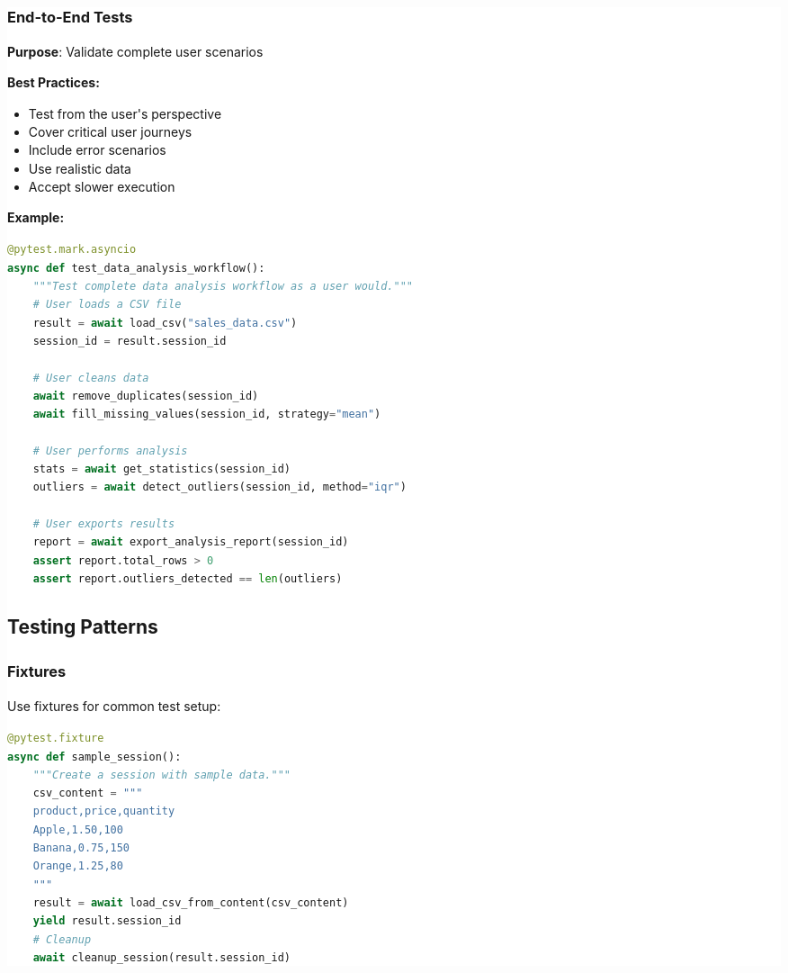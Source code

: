 ```python
```

### End-to-End Tests

**Purpose**: Validate complete user scenarios

**Best Practices:**

- Test from the user's perspective
- Cover critical user journeys
- Include error scenarios
- Use realistic data
- Accept slower execution

**Example:**

```python
@pytest.mark.asyncio
async def test_data_analysis_workflow():
    """Test complete data analysis workflow as a user would."""
    # User loads a CSV file
    result = await load_csv("sales_data.csv")
    session_id = result.session_id

    # User cleans data
    await remove_duplicates(session_id)
    await fill_missing_values(session_id, strategy="mean")

    # User performs analysis
    stats = await get_statistics(session_id)
    outliers = await detect_outliers(session_id, method="iqr")

    # User exports results
    report = await export_analysis_report(session_id)
    assert report.total_rows > 0
    assert report.outliers_detected == len(outliers)
```

## Testing Patterns

### Fixtures

Use fixtures for common test setup:

```python
@pytest.fixture
async def sample_session():
    """Create a session with sample data."""
    csv_content = """
    product,price,quantity
    Apple,1.50,100
    Banana,0.75,150
    Orange,1.25,80
    """
    result = await load_csv_from_content(csv_content)
    yield result.session_id
    # Cleanup
    await cleanup_session(result.session_id)
```
